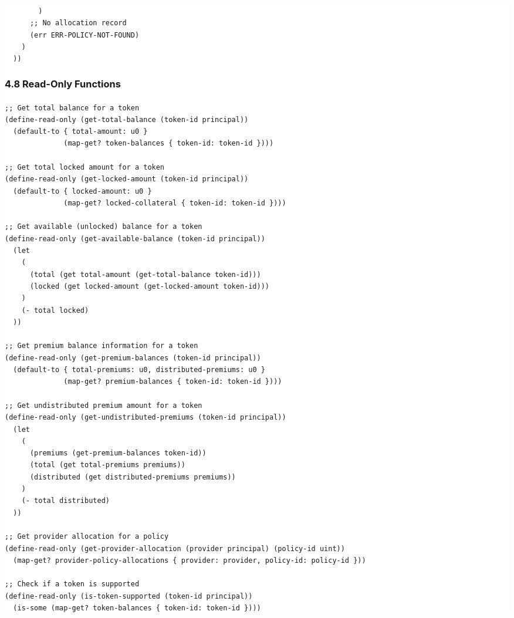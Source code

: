 ```clarity
        )
      ;; No allocation record
      (err ERR-POLICY-NOT-FOUND)
    )
  ))
```

### 4.8 Read-Only Functions

```clarity
;; Get total balance for a token
(define-read-only (get-total-balance (token-id principal))
  (default-to { total-amount: u0 }
              (map-get? token-balances { token-id: token-id })))

;; Get total locked amount for a token
(define-read-only (get-locked-amount (token-id principal))
  (default-to { locked-amount: u0 }
              (map-get? locked-collateral { token-id: token-id })))

;; Get available (unlocked) balance for a token
(define-read-only (get-available-balance (token-id principal))
  (let
    (
      (total (get total-amount (get-total-balance token-id)))
      (locked (get locked-amount (get-locked-amount token-id)))
    )
    (- total locked)
  ))

;; Get premium balance information for a token
(define-read-only (get-premium-balances (token-id principal))
  (default-to { total-premiums: u0, distributed-premiums: u0 }
              (map-get? premium-balances { token-id: token-id })))

;; Get undistributed premium amount for a token
(define-read-only (get-undistributed-premiums (token-id principal))
  (let
    (
      (premiums (get-premium-balances token-id))
      (total (get total-premiums premiums))
      (distributed (get distributed-premiums premiums))
    )
    (- total distributed)
  ))

;; Get provider allocation for a policy
(define-read-only (get-provider-allocation (provider principal) (policy-id uint))
  (map-get? provider-policy-allocations { provider: provider, policy-id: policy-id }))

;; Check if a token is supported
(define-read-only (is-token-supported (token-id principal))
  (is-some (map-get? token-balances { token-id: token-id })))
```
